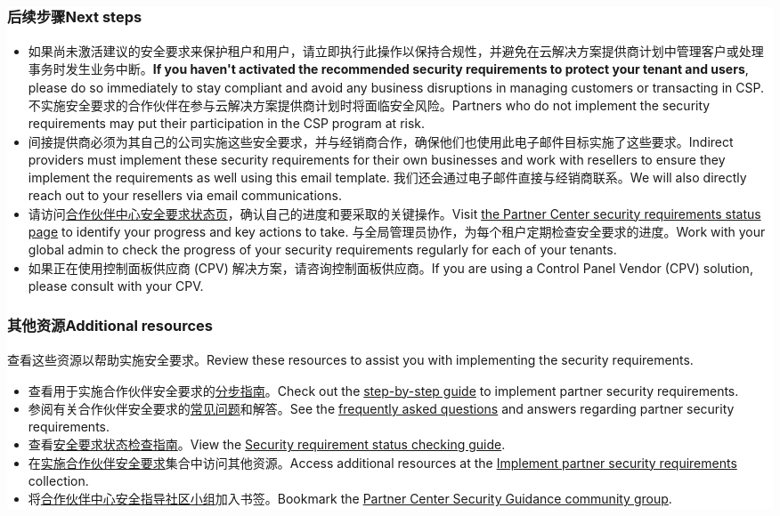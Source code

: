 ### <a name="next-steps"></a><span data-ttu-id="d2b75-201">后续步骤</span><span class="sxs-lookup"><span data-stu-id="d2b75-201">Next steps</span></span>

- <span data-ttu-id="d2b75-202">如果尚未激活建议的安全要求来保护租户和用户，请立即执行此操作以保持合规性，并避免在云解决方案提供商计划中管理客户或处理事务时发生业务中断。</span><span class="sxs-lookup"><span data-stu-id="d2b75-202">**If you haven't activated the recommended security requirements to protect your tenant and users**, please do so immediately to stay compliant and avoid any business disruptions in managing customers or transacting in CSP.</span></span> <span data-ttu-id="d2b75-203">不实施安全要求的合作伙伴在参与云解决方案提供商计划时将面临安全风险。</span><span class="sxs-lookup"><span data-stu-id="d2b75-203">Partners who do not implement the security requirements may put their participation in the CSP program at risk.</span></span>
- <span data-ttu-id="d2b75-204">间接提供商必须为其自己的公司实施这些安全要求，并与经销商合作，确保他们也使用此电子邮件目标实施了这些要求。</span><span class="sxs-lookup"><span data-stu-id="d2b75-204">Indirect providers must implement these security requirements for their own businesses and work with resellers to ensure they implement the requirements as well using this email template.</span></span> <span data-ttu-id="d2b75-205">我们还会通过电子邮件直接与经销商联系。</span><span class="sxs-lookup"><span data-stu-id="d2b75-205">We will also directly reach out to your resellers via email communications.</span></span>
- <span data-ttu-id="d2b75-206">请访问[合作伙伴中心安全要求状态页](https://partner.microsoft.com/pcv/security/compliance)，确认自己的进度和要采取的关键操作。</span><span class="sxs-lookup"><span data-stu-id="d2b75-206">Visit [the Partner Center security requirements status page](https://partner.microsoft.com/pcv/security/compliance) to identify your progress and key actions to take.</span></span> <span data-ttu-id="d2b75-207">与全局管理员协作，为每个租户定期检查安全要求的进度。</span><span class="sxs-lookup"><span data-stu-id="d2b75-207">Work with your global admin to check the progress of your security requirements regularly for each of your tenants.</span></span>
- <span data-ttu-id="d2b75-208">如果正在使用控制面板供应商 (CPV) 解决方案，请咨询控制面板供应商。</span><span class="sxs-lookup"><span data-stu-id="d2b75-208">If you are using a Control Panel Vendor (CPV) solution, please consult with your CPV.</span></span>

### <a name="additional-resources"></a><span data-ttu-id="d2b75-209">其他资源</span><span class="sxs-lookup"><span data-stu-id="d2b75-209">Additional resources</span></span>

<span data-ttu-id="d2b75-210">查看这些资源以帮助实施安全要求。</span><span class="sxs-lookup"><span data-stu-id="d2b75-210">Review these resources to assist you with implementing the security requirements.</span></span>

- <span data-ttu-id="d2b75-211">查看用于实施合作伙伴安全要求的[分步指南](https://docs.microsoft.com/partner-center/partner-security-requirements)。</span><span class="sxs-lookup"><span data-stu-id="d2b75-211">Check out the [step-by-step guide](https://docs.microsoft.com/partner-center/partner-security-requirements) to implement partner security requirements.</span></span>
- <span data-ttu-id="d2b75-212">参阅有关合作伙伴安全要求的[常见问题](https://docs.microsoft.com/partner-center/partner-security-requirements-faq)和解答。</span><span class="sxs-lookup"><span data-stu-id="d2b75-212">See the [frequently asked questions](https://docs.microsoft.com/partner-center/partner-security-requirements-faq) and answers regarding partner security requirements.</span></span>
- <span data-ttu-id="d2b75-213">查看[安全要求状态检查指南](https://docs.microsoft.com/partner-center/partner-security-compliance)。</span><span class="sxs-lookup"><span data-stu-id="d2b75-213">View the [Security requirement status checking guide](https://docs.microsoft.com/partner-center/partner-security-compliance).</span></span>
- <span data-ttu-id="d2b75-214">在[实施合作伙伴安全要求](https://partner.microsoft.com/resources/collection/partner-security-requirements#/)集合中访问其他资源。</span><span class="sxs-lookup"><span data-stu-id="d2b75-214">Access additional resources at the [Implement partner security requirements](https://partner.microsoft.com/resources/collection/partner-security-requirements#/) collection.</span></span>
- <span data-ttu-id="d2b75-215">将[合作伙伴中心安全指导社区小组](https://aka.ms/MPCSecurityGuidance)加入书签。</span><span class="sxs-lookup"><span data-stu-id="d2b75-215">Bookmark the [Partner Center Security Guidance community group](https://aka.ms/MPCSecurityGuidance).</span></span>

